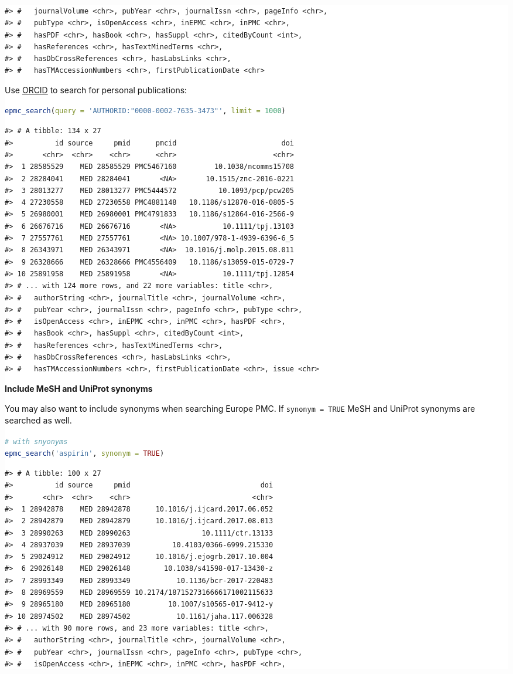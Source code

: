 ```
#> #   journalVolume <chr>, pubYear <chr>, journalIssn <chr>, pageInfo <chr>,
#> #   pubType <chr>, isOpenAccess <chr>, inEPMC <chr>, inPMC <chr>,
#> #   hasPDF <chr>, hasBook <chr>, hasSuppl <chr>, citedByCount <int>,
#> #   hasReferences <chr>, hasTextMinedTerms <chr>,
#> #   hasDbCrossReferences <chr>, hasLabsLinks <chr>,
#> #   hasTMAccessionNumbers <chr>, firstPublicationDate <chr>
```

Use [ORCID](https://orcid.org/) to search for personal publications:


```r
epmc_search(query = 'AUTHORID:"0000-0002-7635-3473"', limit = 1000)
```

```
#> # A tibble: 134 x 27
#>          id source     pmid      pmcid                         doi
#>       <chr>  <chr>    <chr>      <chr>                       <chr>
#>  1 28585529    MED 28585529 PMC5467160         10.1038/ncomms15708
#>  2 28284041    MED 28284041       <NA>       10.1515/znc-2016-0221
#>  3 28013277    MED 28013277 PMC5444572          10.1093/pcp/pcw205
#>  4 27230558    MED 27230558 PMC4881148   10.1186/s12870-016-0805-5
#>  5 26980001    MED 26980001 PMC4791833   10.1186/s12864-016-2566-9
#>  6 26676716    MED 26676716       <NA>           10.1111/tpj.13103
#>  7 27557761    MED 27557761       <NA> 10.1007/978-1-4939-6396-6_5
#>  8 26343971    MED 26343971       <NA>  10.1016/j.molp.2015.08.011
#>  9 26328666    MED 26328666 PMC4556409   10.1186/s13059-015-0729-7
#> 10 25891958    MED 25891958       <NA>           10.1111/tpj.12854
#> # ... with 124 more rows, and 22 more variables: title <chr>,
#> #   authorString <chr>, journalTitle <chr>, journalVolume <chr>,
#> #   pubYear <chr>, journalIssn <chr>, pageInfo <chr>, pubType <chr>,
#> #   isOpenAccess <chr>, inEPMC <chr>, inPMC <chr>, hasPDF <chr>,
#> #   hasBook <chr>, hasSuppl <chr>, citedByCount <int>,
#> #   hasReferences <chr>, hasTextMinedTerms <chr>,
#> #   hasDbCrossReferences <chr>, hasLabsLinks <chr>,
#> #   hasTMAccessionNumbers <chr>, firstPublicationDate <chr>, issue <chr>
```

**Include MeSH and UniProt synonyms**

You may also want to include synonyms when searching Europe PMC. If
`synonym = TRUE` MeSH and UniProt synonyms are searched as well.


```r
# with snyonyms
epmc_search('aspirin', synonym = TRUE)
```

```
#> # A tibble: 100 x 27
#>          id source     pmid                               doi
#>       <chr>  <chr>    <chr>                             <chr>
#>  1 28942878    MED 28942878      10.1016/j.ijcard.2017.06.052
#>  2 28942879    MED 28942879      10.1016/j.ijcard.2017.08.013
#>  3 28990263    MED 28990263                 10.1111/ctr.13133
#>  4 28937039    MED 28937039          10.4103/0366-6999.215330
#>  5 29024912    MED 29024912      10.1016/j.ejogrb.2017.10.004
#>  6 29026148    MED 29026148        10.1038/s41598-017-13430-z
#>  7 28993349    MED 28993349           10.1136/bcr-2017-220483
#>  8 28969559    MED 28969559 10.2174/1871527316666171002115633
#>  9 28965180    MED 28965180         10.1007/s10565-017-9412-y
#> 10 28974502    MED 28974502           10.1161/jaha.117.006328
#> # ... with 90 more rows, and 23 more variables: title <chr>,
#> #   authorString <chr>, journalTitle <chr>, journalVolume <chr>,
#> #   pubYear <chr>, journalIssn <chr>, pageInfo <chr>, pubType <chr>,
#> #   isOpenAccess <chr>, inEPMC <chr>, inPMC <chr>, hasPDF <chr>,
```